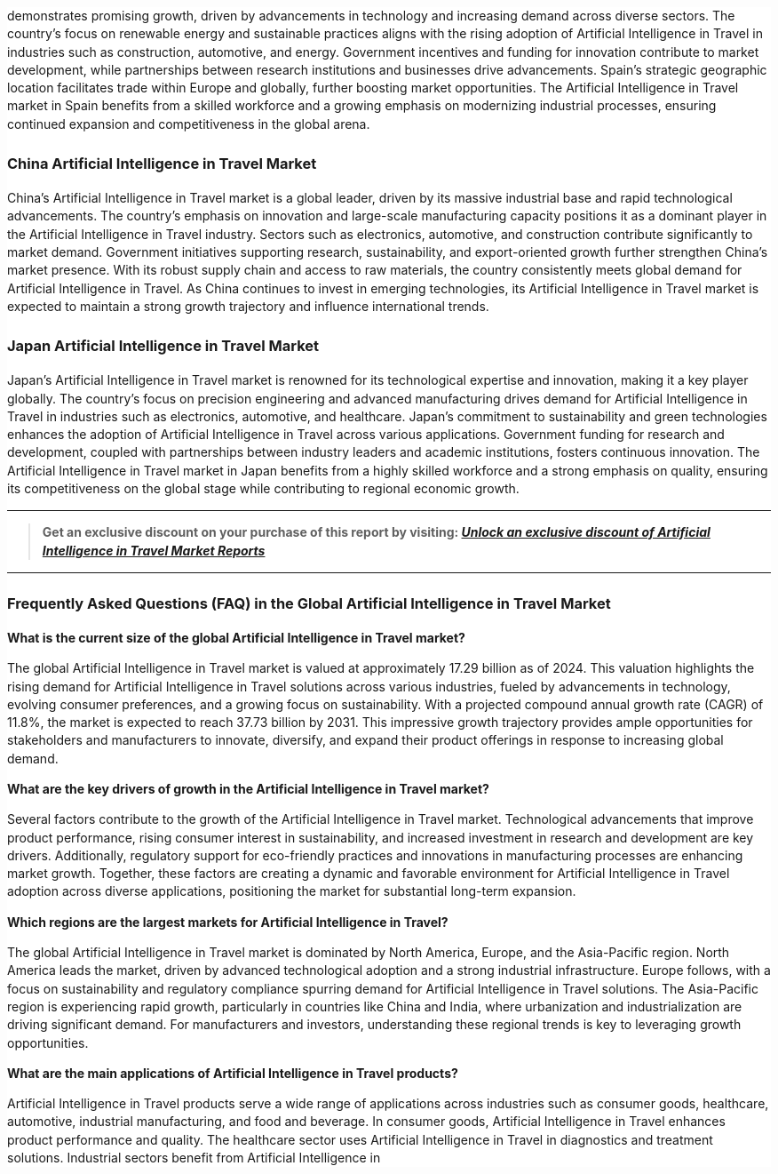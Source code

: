 demonstrates promising growth, driven by advancements in technology and increasing demand across diverse sectors. The country&rsquo;s focus on renewable energy and sustainable practices aligns with the rising adoption of Artificial Intelligence in Travel in industries such as construction, automotive, and energy. Government incentives and funding for innovation contribute to market development, while partnerships between research institutions and businesses drive advancements. Spain&rsquo;s strategic geographic location facilitates trade within Europe and globally, further boosting market opportunities. The Artificial Intelligence in Travel market in Spain benefits from a skilled workforce and a growing emphasis on modernizing industrial processes, ensuring continued expansion and competitiveness in the global arena.</p><h3>China Artificial Intelligence in Travel Market</h3><p>China&rsquo;s Artificial Intelligence in Travel market is a global leader, driven by its massive industrial base and rapid technological advancements. The country&rsquo;s emphasis on innovation and large-scale manufacturing capacity positions it as a dominant player in the Artificial Intelligence in Travel industry. Sectors such as electronics, automotive, and construction contribute significantly to market demand. Government initiatives supporting research, sustainability, and export-oriented growth further strengthen China&rsquo;s market presence. With its robust supply chain and access to raw materials, the country consistently meets global demand for Artificial Intelligence in Travel. As China continues to invest in emerging technologies, its Artificial Intelligence in Travel market is expected to maintain a strong growth trajectory and influence international trends.</p><h3>Japan Artificial Intelligence in Travel Market</h3><p>Japan&rsquo;s Artificial Intelligence in Travel market is renowned for its technological expertise and innovation, making it a key player globally. The country&rsquo;s focus on precision engineering and advanced manufacturing drives demand for Artificial Intelligence in Travel in industries such as electronics, automotive, and healthcare. Japan&rsquo;s commitment to sustainability and green technologies enhances the adoption of Artificial Intelligence in Travel across various applications. Government funding for research and development, coupled with partnerships between industry leaders and academic institutions, fosters continuous innovation. The Artificial Intelligence in Travel market in Japan benefits from a highly skilled workforce and a strong emphasis on quality, ensuring its competitiveness on the global stage while contributing to regional economic growth.</p><hr /><blockquote><p><strong>Get an exclusive discount on your purchase of this report by visiting: <em><a href="://marketresearchpulse.com/ask-for-discount/78287?utm_source=Github&amp;utm_medium=023">Unlock an exclusive discount of Artificial Intelligence in Travel Market Reports</a></em>&nbsp;</strong></p></blockquote><hr /><h3>Frequently Asked Questions (FAQ) in the Global Artificial Intelligence in Travel Market</h3><p><strong>What is the current size of the global Artificial Intelligence in Travel market?</strong></p><p>The global Artificial Intelligence in Travel market is valued at approximately 17.29 billion as of 2024. This valuation highlights the rising demand for Artificial Intelligence in Travel solutions across various industries, fueled by advancements in technology, evolving consumer preferences, and a growing focus on sustainability. With a projected compound annual growth rate (CAGR) of 11.8%, the market is expected to reach 37.73 billion by 2031. This impressive growth trajectory provides ample opportunities for stakeholders and manufacturers to innovate, diversify, and expand their product offerings in response to increasing global demand.</p><p><strong>What are the key drivers of growth in the Artificial Intelligence in Travel market?</strong></p><p>Several factors contribute to the growth of the Artificial Intelligence in Travel market. Technological advancements that improve product performance, rising consumer interest in sustainability, and increased investment in research and development are key drivers. Additionally, regulatory support for eco-friendly practices and innovations in manufacturing processes are enhancing market growth. Together, these factors are creating a dynamic and favorable environment for Artificial Intelligence in Travel adoption across diverse applications, positioning the market for substantial long-term expansion.</p><p><strong>Which regions are the largest markets for Artificial Intelligence in Travel?</strong></p><p>The global Artificial Intelligence in Travel market is dominated by North America, Europe, and the Asia-Pacific region. North America leads the market, driven by advanced technological adoption and a strong industrial infrastructure. Europe follows, with a focus on sustainability and regulatory compliance spurring demand for Artificial Intelligence in Travel solutions. The Asia-Pacific region is experiencing rapid growth, particularly in countries like China and India, where urbanization and industrialization are driving significant demand. For manufacturers and investors, understanding these regional trends is key to leveraging growth opportunities.</p><p><strong>What are the main applications of Artificial Intelligence in Travel products?</strong></p><p>Artificial Intelligence in Travel products serve a wide range of applications across industries such as consumer goods, healthcare, automotive, industrial manufacturing, and food and beverage. In consumer goods, Artificial Intelligence in Travel enhances product performance and quality. The healthcare sector uses Artificial Intelligence in Travel in diagnostics and treatment solutions. Industrial sectors benefit from Artificial Intelligence in